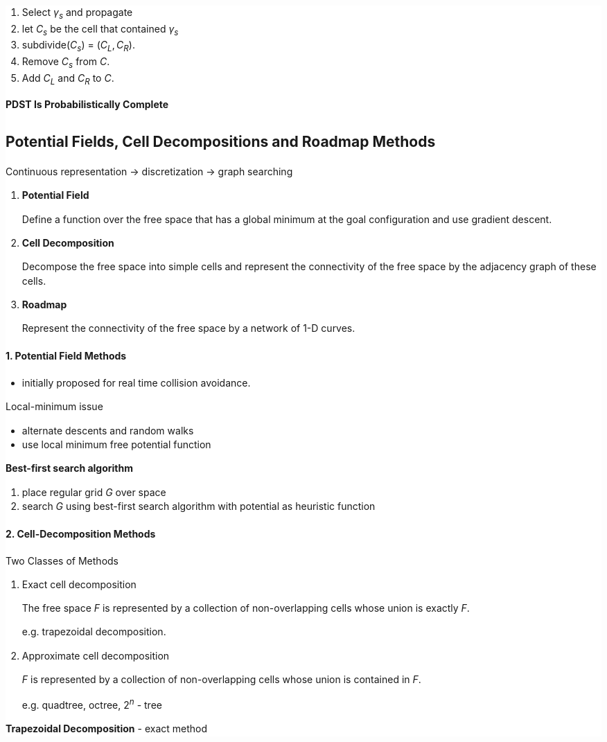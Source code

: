 1. Select $\gamma_s$ and propagate
2. let $C_s$ be the cell that contained $\gamma_s$
3. subdivide($C_s$) = $(C_L, C_R)$.
4. Remove $C_s$ from $C$.
5. Add $C_L$ and $C_R$ to $C$.

**PDST Is Probabilistically Complete**



## Potential Fields, Cell Decompositions and Roadmap Methods

Continuous representation $\rightarrow$ discretization $\rightarrow$ graph searching

1. **Potential Field**

   Define a function over the free space that has a global minimum at the goal configuration and use gradient descent.

2. **Cell Decomposition**

   Decompose the free space into simple cells and represent the connectivity of the free space by the adjacency graph of these cells.

3. **Roadmap**

   Represent the connectivity of the free space by a network of 1-D curves.

#### 1. Potential Field Methods

- initially proposed for real time collision avoidance.

Local-minimum issue

- alternate descents and random walks
- use local minimum free potential function

**Best-first search algorithm**

1. place regular grid $G$ over space
2. search $G$ using best-first search algorithm with potential as heuristic function

#### 2. Cell-Decomposition Methods

Two Classes of Methods

1. Exact cell decomposition

   The free space $F$ is represented by a collection of non-overlapping cells whose union is exactly $F$.

   e.g. trapezoidal decomposition.

2. Approximate cell decomposition

   $F$ is represented by a collection of non-overlapping cells whose union is contained in $F$. 

   e.g. quadtree, octree, $2^n$ - tree

**Trapezoidal Decomposition** - exact method
